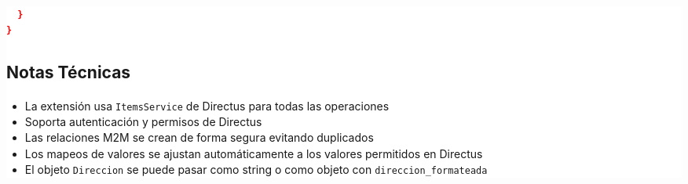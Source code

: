 ```json
  }
}
```

## Notas Técnicas

- La extensión usa `ItemsService` de Directus para todas las operaciones
- Soporta autenticación y permisos de Directus
- Las relaciones M2M se crean de forma segura evitando duplicados
- Los mapeos de valores se ajustan automáticamente a los valores permitidos en Directus
- El objeto `Direccion` se puede pasar como string o como objeto con `direccion_formateada`
